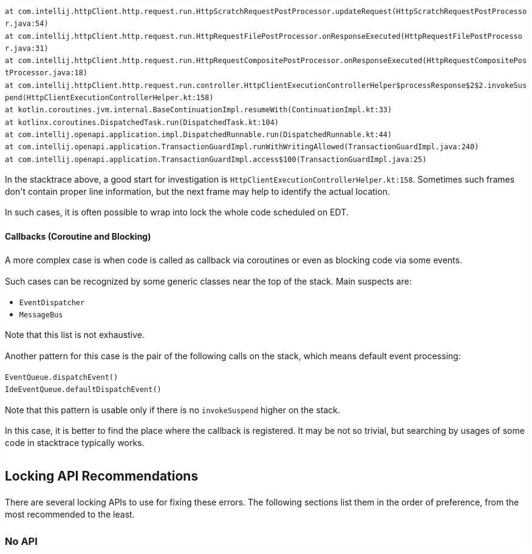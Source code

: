 ```
at com.intellij.httpClient.http.request.run.HttpScratchRequestPostProcessor.updateRequest(HttpScratchRequestPostProcessor.java:54)
at com.intellij.httpClient.http.request.run.HttpRequestFilePostProcessor.onResponseExecuted(HttpRequestFilePostProcessor.java:31)
at com.intellij.httpClient.http.request.run.HttpRequestCompositePostProcessor.onResponseExecuted(HttpRequestCompositePostProcessor.java:18)
at com.intellij.httpClient.http.request.run.controller.HttpClientExecutionControllerHelper$processResponse$2$2.invokeSuspend(HttpClientExecutionControllerHelper.kt:158)
at kotlin.coroutines.jvm.internal.BaseContinuationImpl.resumeWith(ContinuationImpl.kt:33)
at kotlinx.coroutines.DispatchedTask.run(DispatchedTask.kt:104)
at com.intellij.openapi.application.impl.DispatchedRunnable.run(DispatchedRunnable.kt:44)
at com.intellij.openapi.application.TransactionGuardImpl.runWithWritingAllowed(TransactionGuardImpl.java:240)
at com.intellij.openapi.application.TransactionGuardImpl.access$100(TransactionGuardImpl.java:25)
```

In the stacktrace above, a good start for investigation is `HttpClientExecutionControllerHelper.kt:158`.
Sometimes such frames don't contain proper line information, but the next frame may help to identify the actual location.

In such cases, it is often possible to wrap into lock the whole code scheduled on EDT.

#### Callbacks (Coroutine and Blocking)

A more complex case is when code is called as callback via coroutines or even as blocking code via some events.

Such cases can be recognized by some generic classes near the top of the stack.
Main suspects are:
- `EventDispatcher`
- `MessageBus`

Note that this list is not exhaustive.

Another pattern for this case is the pair of the following calls on the stack, which means default event processing:
```
EventQueue.dispatchEvent()
IdeEventQueue.defaultDispatchEvent()
```

Note that this pattern is usable only if there is no `invokeSuspend` higher on the stack.

In this case, it is better to find the place where the callback is registered.
It may be not so trivial, but searching by usages of some code in stacktrace typically works.

## Locking API Recommendations

There are several locking APIs to use for fixing these errors.
The following sections list them in the order of preference, from the most recommended to the least.

### No API
